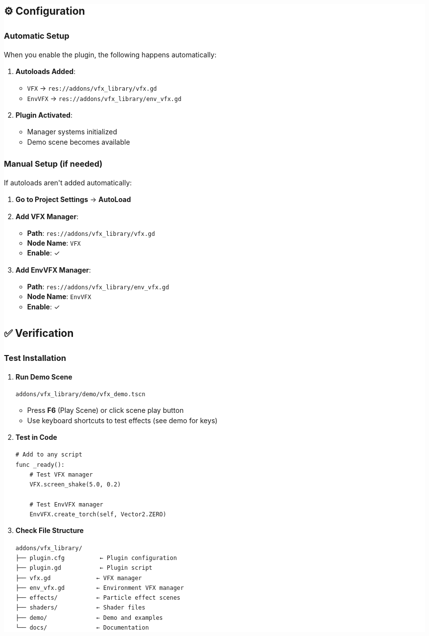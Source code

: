 ## ⚙️ Configuration

### Automatic Setup

When you enable the plugin, the following happens automatically:

1. **Autoloads Added**:
   - `VFX` → `res://addons/vfx_library/vfx.gd`
   - `EnvVFX` → `res://addons/vfx_library/env_vfx.gd`

2. **Plugin Activated**:
   - Manager systems initialized
   - Demo scene becomes available

### Manual Setup (if needed)

If autoloads aren't added automatically:

1. **Go to Project Settings** → **AutoLoad**
2. **Add VFX Manager**:
   - **Path**: `res://addons/vfx_library/vfx.gd`
   - **Node Name**: `VFX`
   - **Enable**: ✓

3. **Add EnvVFX Manager**:
   - **Path**: `res://addons/vfx_library/env_vfx.gd`
   - **Node Name**: `EnvVFX`
   - **Enable**: ✓

## ✅ Verification

### Test Installation

1. **Run Demo Scene**
   ```
   addons/vfx_library/demo/vfx_demo.tscn
   ```
   - Press **F6** (Play Scene) or click scene play button
   - Use keyboard shortcuts to test effects (see demo for keys)

2. **Test in Code**
   ```gdscript
   # Add to any script
   func _ready():
       # Test VFX manager
       VFX.screen_shake(5.0, 0.2)
       
       # Test EnvVFX manager  
       EnvVFX.create_torch(self, Vector2.ZERO)
   ```

3. **Check File Structure**
   ```
   addons/vfx_library/
   ├── plugin.cfg          ← Plugin configuration
   ├── plugin.gd           ← Plugin script
   ├── vfx.gd             ← VFX manager
   ├── env_vfx.gd         ← Environment VFX manager
   ├── effects/           ← Particle effect scenes
   ├── shaders/           ← Shader files
   ├── demo/              ← Demo and examples
   └── docs/              ← Documentation
   ```
